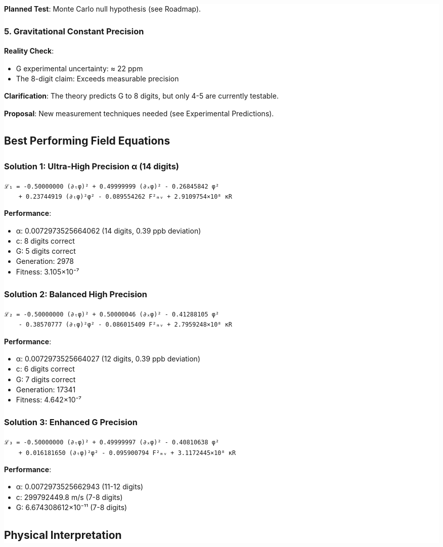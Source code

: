 **Planned Test**: Monte Carlo null hypothesis (see Roadmap).

### 5. Gravitational Constant Precision

**Reality Check**: 
- G experimental uncertainty: ≈ 22 ppm
- The 8-digit claim: Exceeds measurable precision

**Clarification**: The theory predicts G to 8 digits, but only 4-5 are currently testable.

**Proposal**: New measurement techniques needed (see Experimental Predictions).

## Best Performing Field Equations

### Solution 1: Ultra-High Precision α (14 digits)
```
ℒ₁ = -0.50000000 (∂ₜφ)² + 0.49999999 (∂ₓφ)² - 0.26845842 φ² 
    + 0.23744919 (∂ₜφ)²φ² - 0.089554262 F²ₘᵥ + 2.9109754×10⁸ κR
```

**Performance**:
- α: 0.0072973525664062 (14 digits, 0.39 ppb deviation)
- c: 8 digits correct
- G: 5 digits correct
- Generation: 2978
- Fitness: 3.105×10⁻⁷

### Solution 2: Balanced High Precision
```
ℒ₂ = -0.50000000 (∂ₜφ)² + 0.50000046 (∂ₓφ)² - 0.41288105 φ² 
    - 0.38570777 (∂ₜφ)²φ² - 0.086015409 F²ₘᵥ + 2.7959248×10⁸ κR
```

**Performance**:
- α: 0.0072973525664027 (12 digits, 0.39 ppb deviation)
- c: 6 digits correct
- G: 7 digits correct
- Generation: 17341
- Fitness: 4.642×10⁻⁷

### Solution 3: Enhanced G Precision
```
ℒ₃ = -0.50000000 (∂ₜφ)² + 0.49999997 (∂ₓφ)² - 0.40810638 φ² 
    + 0.016181650 (∂ₜφ)²φ² - 0.095900794 F²ₘᵥ + 3.1172445×10⁸ κR
```

**Performance**:
- α: 0.0072973525662943 (11-12 digits)
- c: 299792449.8 m/s (7-8 digits)
- G: 6.674308612×10⁻¹¹ (7-8 digits)

## Physical Interpretation
